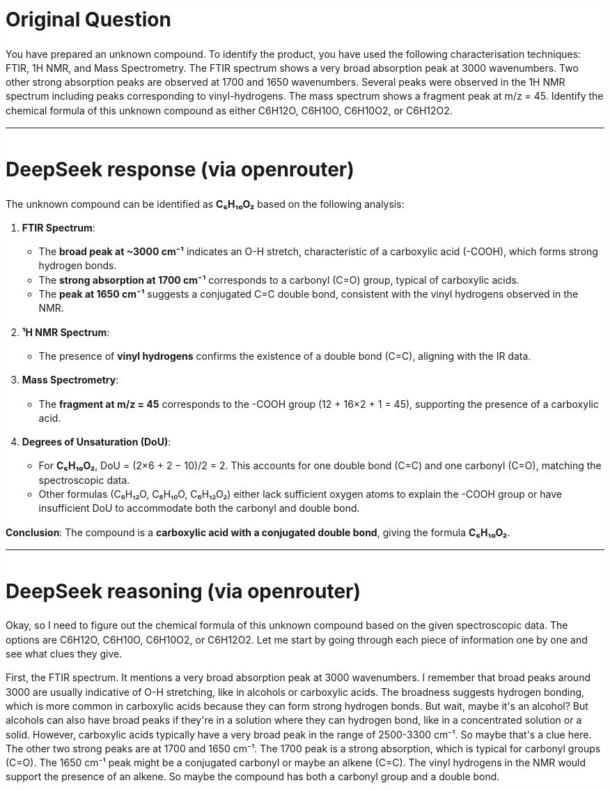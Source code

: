 # Original Question

You have prepared an unknown compound. To identify the product, you have used the following characterisation techniques: FTIR, 1H NMR, and Mass Spectrometry. The FTIR spectrum shows a very broad absorption peak at 3000 wavenumbers. Two other strong absorption peaks are observed at 1700 and 1650 wavenumbers. Several peaks were observed in the 1H NMR spectrum including peaks corresponding to vinyl-hydrogens. The mass spectrum shows a fragment peak at m/z = 45. Identify the chemical formula of this unknown compound as either C6H12O, C6H10O, C6H10O2, or C6H12O2.

---

# DeepSeek response (via openrouter)

The unknown compound can be identified as **C₆H₁₀O₂** based on the following analysis:

1. **FTIR Spectrum**:
   - The **broad peak at ~3000 cm⁻¹** indicates an O-H stretch, characteristic of a carboxylic acid (-COOH), which forms strong hydrogen bonds.
   - The **strong absorption at 1700 cm⁻¹** corresponds to a carbonyl (C=O) group, typical of carboxylic acids.
   - The **peak at 1650 cm⁻¹** suggests a conjugated C=C double bond, consistent with the vinyl hydrogens observed in the NMR.

2. **¹H NMR Spectrum**:
   - The presence of **vinyl hydrogens** confirms the existence of a double bond (C=C), aligning with the IR data.

3. **Mass Spectrometry**:
   - The **fragment at m/z = 45** corresponds to the -COOH group (12 + 16×2 + 1 = 45), supporting the presence of a carboxylic acid.

4. **Degrees of Unsaturation (DoU)**:
   - For **C₆H₁₀O₂**, DoU = (2×6 + 2 − 10)/2 = 2. This accounts for one double bond (C=C) and one carbonyl (C=O), matching the spectroscopic data.
   - Other formulas (C₆H₁₂O, C₆H₁₀O, C₆H₁₂O₂) either lack sufficient oxygen atoms to explain the -COOH group or have insufficient DoU to accommodate both the carbonyl and double bond.

**Conclusion**: The compound is a **carboxylic acid with a conjugated double bond**, giving the formula **C₆H₁₀O₂**.

---

# DeepSeek reasoning (via openrouter)

Okay, so I need to figure out the chemical formula of this unknown compound based on the given spectroscopic data. The options are C6H12O, C6H10O, C6H10O2, or C6H12O2. Let me start by going through each piece of information one by one and see what clues they give.

First, the FTIR spectrum. It mentions a very broad absorption peak at 3000 wavenumbers. I remember that broad peaks around 3000 are usually indicative of O-H stretching, like in alcohols or carboxylic acids. The broadness suggests hydrogen bonding, which is more common in carboxylic acids because they can form strong hydrogen bonds. But wait, maybe it's an alcohol? But alcohols can also have broad peaks if they're in a solution where they can hydrogen bond, like in a concentrated solution or a solid. However, carboxylic acids typically have a very broad peak in the range of 2500-3300 cm⁻¹. So maybe that's a clue here. The other two strong peaks are at 1700 and 1650 cm⁻¹. The 1700 peak is a strong absorption, which is typical for carbonyl groups (C=O). The 1650 cm⁻¹ peak might be a conjugated carbonyl or maybe an alkene (C=C). The vinyl hydrogens in the NMR would support the presence of an alkene. So maybe the compound has both a carbonyl group and a double bond.
